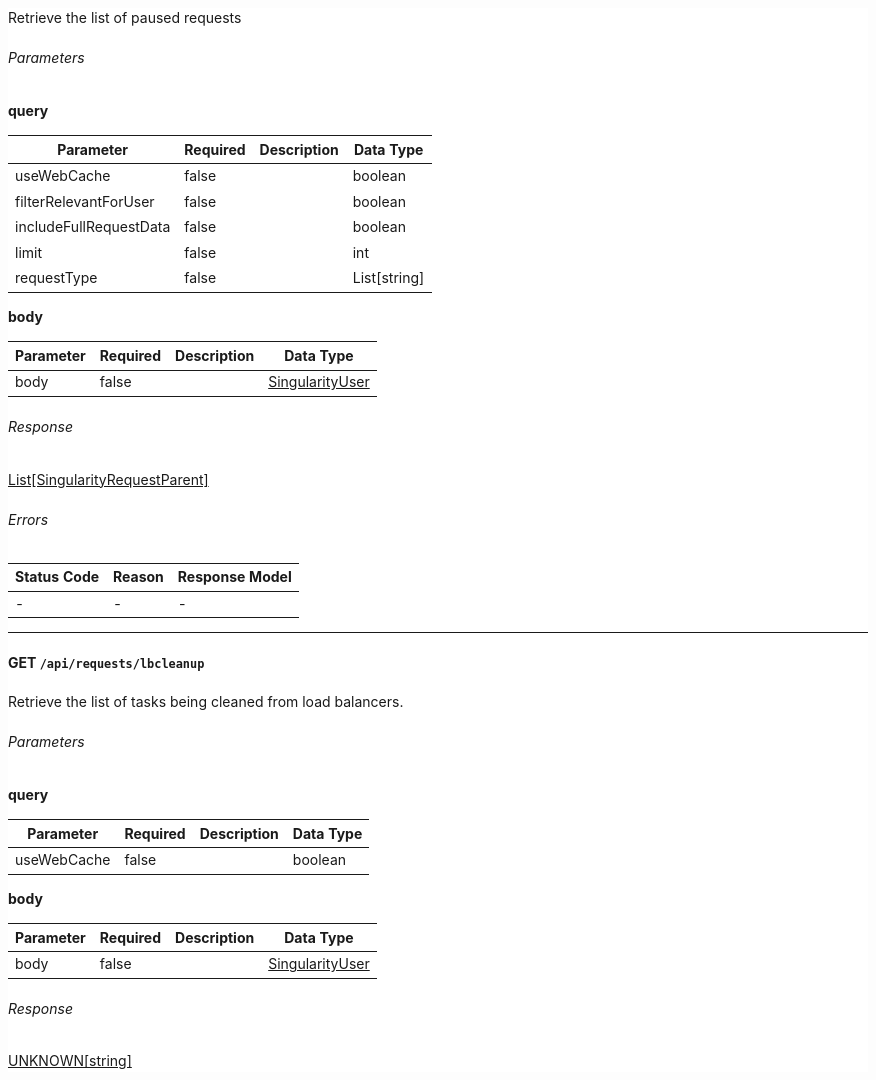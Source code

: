 Retrieve the list of paused requests


###### Parameters
**query**

| Parameter | Required | Description | Data Type |
|-----------|----------|-------------|-----------|
| useWebCache | false |  | boolean |
| filterRelevantForUser | false |  | boolean |
| includeFullRequestData | false |  | boolean |
| limit | false |  | int |
| requestType | false |  | List[string] |
**body**

| Parameter | Required | Description | Data Type |
|-----------|----------|-------------|-----------|
| body | false |  | [SingularityUser](models.md#model-linkType)</a> |

###### Response
[List[SingularityRequestParent]](models.md#model-SingularityRequestParent)


###### Errors
| Status Code | Reason      | Response Model |
|-------------|-------------|----------------|
| - | - | - |


- - -
#### **GET** `/api/requests/lbcleanup`

Retrieve the list of tasks being cleaned from load balancers.


###### Parameters
**query**

| Parameter | Required | Description | Data Type |
|-----------|----------|-------------|-----------|
| useWebCache | false |  | boolean |
**body**

| Parameter | Required | Description | Data Type |
|-----------|----------|-------------|-----------|
| body | false |  | [SingularityUser](models.md#model-linkType)</a> |

###### Response
[UNKNOWN[string]](models.md#model-UNKNOWN[string])

